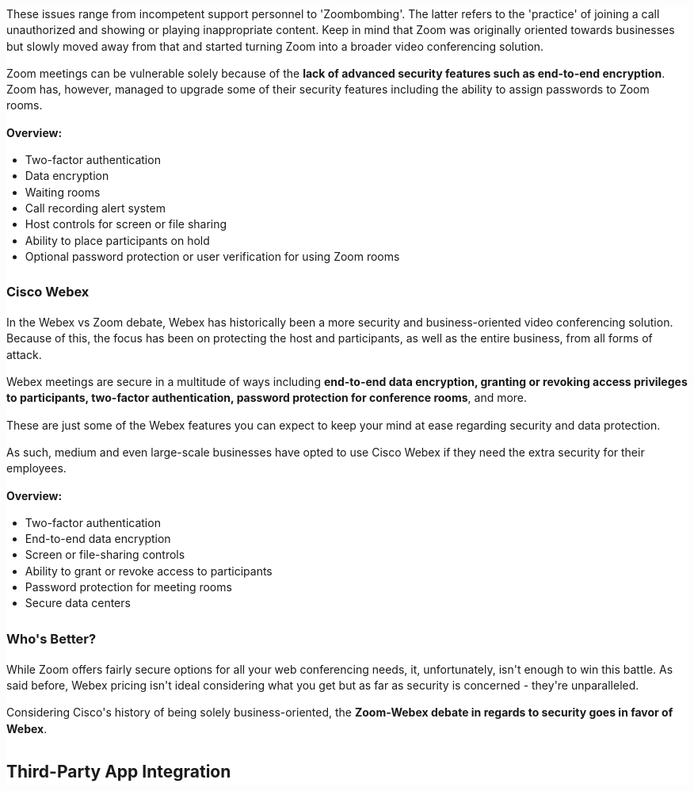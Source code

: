 These issues range from incompetent support personnel to 'Zoombombing'. The latter refers to the 'practice' of joining a call unauthorized and showing or playing inappropriate content. Keep in mind that Zoom was originally oriented towards businesses but slowly moved away from that and started turning Zoom into a broader video conferencing solution.

Zoom meetings can be vulnerable solely because of the **lack of advanced security features such as end-to-end encryption**. Zoom has, however, managed to upgrade some of their security features including the ability to assign passwords to Zoom rooms.

**Overview:**

- Two-factor authentication
- Data encryption
- Waiting rooms
- Call recording alert system
- Host controls for screen or file sharing
- Ability to place participants on hold
- Optional password protection or user verification for using Zoom rooms

### Cisco Webex

In the Webex vs Zoom debate, Webex has historically been a more security and business-oriented video conferencing solution. Because of this, the focus has been on protecting the host and participants, as well as the entire business, from all forms of attack.

Webex meetings are secure in a multitude of ways including **end-to-end data encryption, granting or revoking access privileges to participants, two-factor authentication, password protection for conference rooms**, and more.

These are just some of the Webex features you can expect to keep your mind at ease regarding security and data protection.

As such, medium and even large-scale businesses have opted to use Cisco Webex if they need the extra security for their employees.

**Overview:**

- Two-factor authentication
- End-to-end data encryption
- Screen or file-sharing controls
- Ability to grant or revoke access to participants
- Password protection for meeting rooms
- Secure data centers

### Who's Better?

While Zoom offers fairly secure options for all your web conferencing needs, it, unfortunately, isn't enough to win this battle. As said before, Webex pricing isn't ideal considering what you get but as far as security is concerned - they're unparalleled.

Considering Cisco's history of being solely business-oriented, the **Zoom-Webex debate in regards to security goes in favor of Webex**.

## Third-Party App Integration

